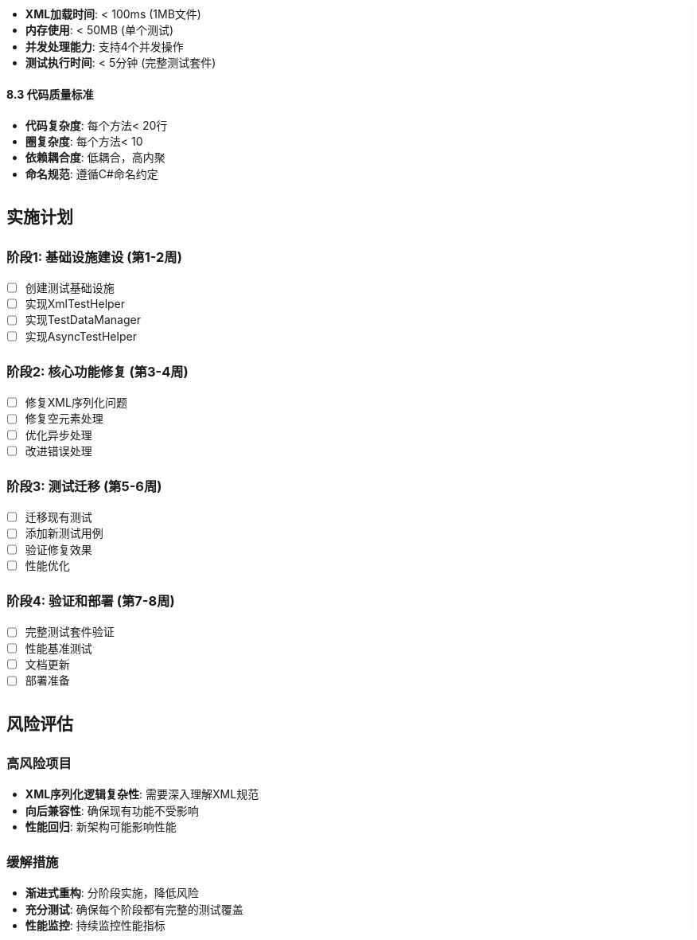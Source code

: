 - **XML加载时间**: < 100ms (1MB文件)
- **内存使用**: < 50MB (单个测试)
- **并发处理能力**: 支持4个并发操作
- **测试执行时间**: < 5分钟 (完整测试套件)

#### 8.3 代码质量标准

- **代码复杂度**: 每个方法< 20行
- **圈复杂度**: 每个方法< 10
- **依赖耦合度**: 低耦合，高内聚
- **命名规范**: 遵循C#命名约定

## 实施计划

### 阶段1: 基础设施建设 (第1-2周)
- [ ] 创建测试基础设施
- [ ] 实现XmlTestHelper
- [ ] 实现TestDataManager
- [ ] 实现AsyncTestHelper

### 阶段2: 核心功能修复 (第3-4周)
- [ ] 修复XML序列化问题
- [ ] 修复空元素处理
- [ ] 优化异步处理
- [ ] 改进错误处理

### 阶段3: 测试迁移 (第5-6周)
- [ ] 迁移现有测试
- [ ] 添加新测试用例
- [ ] 验证修复效果
- [ ] 性能优化

### 阶段4: 验证和部署 (第7-8周)
- [ ] 完整测试套件验证
- [ ] 性能基准测试
- [ ] 文档更新
- [ ] 部署准备

## 风险评估

### 高风险项目
- **XML序列化逻辑复杂性**: 需要深入理解XML规范
- **向后兼容性**: 确保现有功能不受影响
- **性能回归**: 新架构可能影响性能

### 缓解措施
- **渐进式重构**: 分阶段实施，降低风险
- **充分测试**: 确保每个阶段都有完整的测试覆盖
- **性能监控**: 持续监控性能指标
